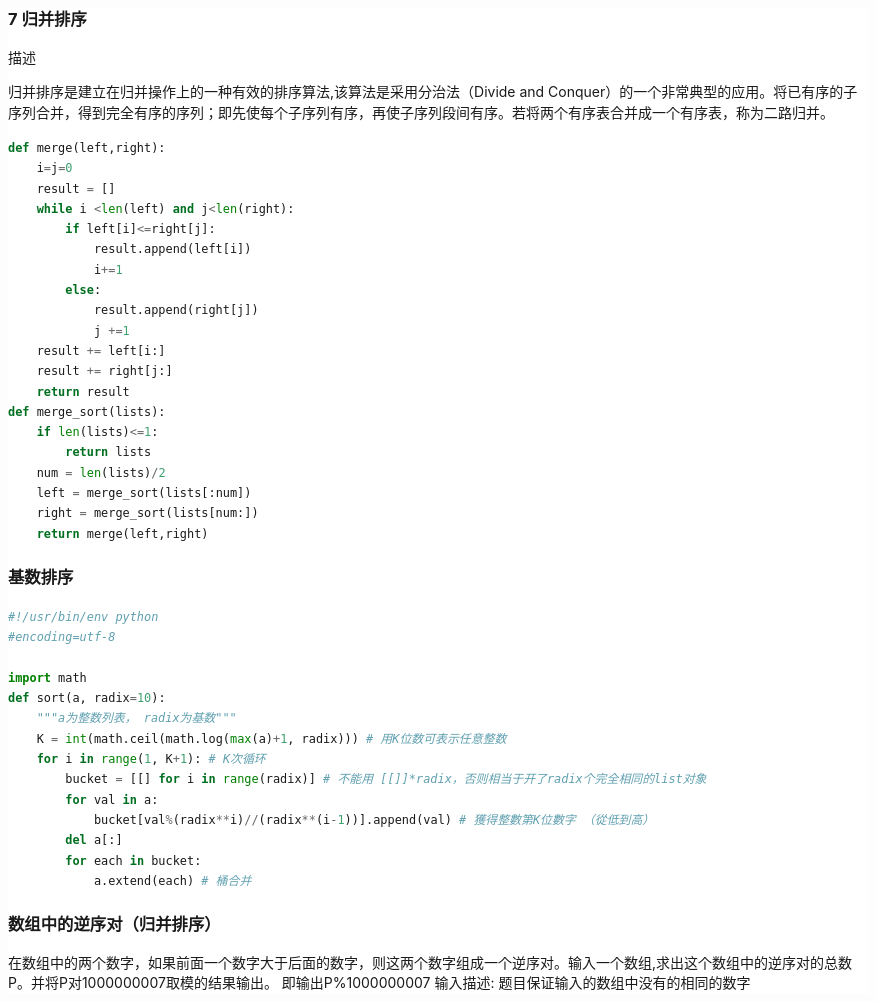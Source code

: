 ### 7 归并排序

描述

归并排序是建立在归并操作上的一种有效的排序算法,该算法是采用分治法（Divide
and
Conquer）的一个非常典型的应用。将已有序的子序列合并，得到完全有序的序列；即先使每个子序列有序，再使子序列段间有序。若将两个有序表合并成一个有序表，称为二路归并。

``` python
def merge(left,right):
    i=j=0
    result = []
    while i <len(left) and j<len(right):
        if left[i]<=right[j]:
            result.append(left[i])
            i+=1
        else:
            result.append(right[j])
            j +=1
    result += left[i:]
    result += right[j:]
    return result
def merge_sort(lists):
    if len(lists)<=1:
        return lists
    num = len(lists)/2
    left = merge_sort(lists[:num])
    right = merge_sort(lists[num:])
    return merge(left,right)
```

### 基数排序

``` python
#!/usr/bin/env python
#encoding=utf-8

import math
def sort(a, radix=10):
    """a为整数列表， radix为基数"""
    K = int(math.ceil(math.log(max(a)+1, radix))) # 用K位数可表示任意整数
    for i in range(1, K+1): # K次循环
        bucket = [[] for i in range(radix)] # 不能用 [[]]*radix，否则相当于开了radix个完全相同的list对象
        for val in a:
            bucket[val%(radix**i)//(radix**(i-1))].append(val) # 獲得整數第K位數字 （從低到高）
        del a[:]
        for each in bucket:
            a.extend(each) # 桶合并
```

### 数组中的逆序对（归并排序）

在数组中的两个数字，如果前面一个数字大于后面的数字，则这两个数字组成一个逆序对。输入一个数组,求出这个数组中的逆序对的总数P。并将P对1000000007取模的结果输出。
即输出P%1000000007 输入描述: 题目保证输入的数组中没有的相同的数字

